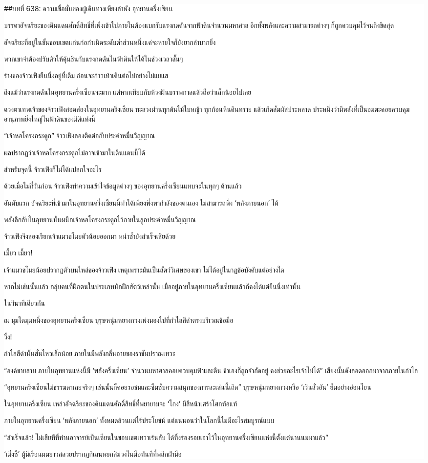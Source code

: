 ##บทที่ 638: ความเชื่อมั่นของผู้เดินทางเพียงลำพัง
อุทยานครึ่งเซียน

บรรดาอัจฉริยะของดินแดนศักดิ์สิทธิ์ที่เพิ่งเข้าไปภายในต้องแบกรับแรงกดดันจากฟ้าดินจำนวนมหาศาล อีกทั้งพลังและความสามารถต่างๆ ก็ถูกควบคุมไว้จนถึงขีดสุด

อัจฉริยะที่อยู่ในขั้นขอบเขตแก่นก่อกำเนิดระดับต่ำส่วนหนึ่งแค่จะหายใจก็ยังยากลำบากยิ่ง

พวกเขาจำต้องปรับตัวให้คุ้นชินกับแรงกดดันในฟ้าดินให้ได้ในช่วงเวลาสั้นๆ

ร่างของจ้าวเฟิงยืนนิ่งอยู่ที่เดิม ก่อนจะก้าวเท้าเดินต่อไปอย่างไม่แยแส

ถึงแม้ว่าแรงกดดันในอุทยานครึ่งเซียนจะมาก แต่หากเทียบกับห้วงฝันบรรพกาลแล้วถือว่าเล็กน้อยไปเลย

ดวงตาเทพเจ้าของจ้าวเฟิงสอดส่องในอุทยานครึ่งเซียน ทะลวงผ่านทุกต้นไม้ใบหญ้า ทุกก้อนหินดินทราย แล้วเกิดสัมผัสประหลาด ประหนึ่งว่ามีพลังที่เป็นอมตะคอยควบคุมอานุภาพยิ่งใหญ่ในฟ้าดินของมิติแห่งนี้

“เจ้าหอโครงกระดูก” จ้าวเฟิงลองติดต่อกับประคำหมื่นวิญญาณ

ผลปรากฏว่าเจ้าหอโครงกระดูกไม่อาจเข้ามาในดินแดนนี้ได้

สำหรับจุดนี้ จ้าวเฟิงก็ไม่ได้แปลกใจอะไร

ด้วยเมื่อไม่กี่วันก่อน จ้าวเฟิงทำความเข้าใจข้อมูลต่างๆ ของอุทยานครึ่งเซียนแทบจะในทุกๆ ด้านแล้ว

อันดับแรก อัจฉริยะที่เข้ามาในอุทยานครึ่งเซียนนี้ทำได้เพียงพึ่งพากำลังของตนเอง ไม่สามารถพึ่ง ‘พลังภายนอก’ ได้

พลังลึกลับในอุทยานนั้นผนึกเจ้าหอโครงกระดูกไว้ภายในลูกประคำหมื่นวิญญาณ

จ้าวเฟิงจึงลองเรียกเจ้าแมวขโมยตัวน้อยออกมา หนำซ้ำยังสำเร็จเสียด้วย

เมี้ยว เมี้ยว!

เจ้าแมวขโมยน้อยปรากฏตัวบนไหล่ของจ้าวเฟิง เหตุเพราะมันเป็นสัตว์วิเศษของเขา ไม่ได้อยู่ในกฏข้อบังคับแต่อย่างใด

หากไม่เช่นนั้นแล้ว กลุ่มคนที่ฝึกตนในประเภทนักฝึกสัตว์เหล่านั้น เมื่ออยู่ภายในอุทยานครึ่งเซียนแล้วก็คงได้แต่ยืนนิ่งเท่านั้น

ในวินาทีเดียวกัน

ณ มุมใดมุมหนึ่งของอุทยานครึ่งเซียน บุรุษหนุ่มหยางกวงเพ่งมองไปที่กำไลสีดำตรงบริเวณข้อมือ

วิ้ง!

กำไลสีดำนั้นสั่นไหวเล็กน้อย ภายในมีพลังกลิ่นอายของราชันปราณเทวะ

“องค์ชายสาม ภายในอุทยานแห่งนี้มี ‘พลังครึ่งเซียน’ จำนวนมหาศาลคอยควบคุมฟ้าและดิน ข้าเองก็ถูกจำกัดอยู่ คงช่วยอะไรเจ้าไม่ได้” เสียงนั้นดังลอดออกมาจากภายในกำไล

“อุทยานครึ่งเซียนไม่ธรรมดาเลยจริงๆ เช่นนั้นก็คอยรอชมและซึมซับความสนุกของการละเล่นนี้เถิด” บุรุษหนุ่มหยางกวงหรือ ‘เวินลั่วอัน’ ยิ้มอย่างอ่อนโยน

ในอุทยานครึ่งเซียน เหล่าอัจฉริยะของดินแดนศักดิ์สิทธิ์ที่พยายามจะ ‘โกง’ มีสีหน้าเศร้าโศกท้อแท้

ภายในอุทยานครึ่งเซียน ‘พลังภายนอก’ ทั้งหมดล้วนแต่ไร้ประโยชน์ แต่แน่นอนว่าในโลกนี้ไม่มีอะไรสมบูรณ์แบบ

“สำเร็จแล้ว! ไม่เสียทีที่ท่านอาจารย์เป็นเซียนในขอบเขตเทวาเร้นลับ ได้ทิ้งร่องรอยเอาไว้ในอุทยานครึ่งเซียนแห่งนี้ตั้งแต่นานนมมาแล้ว”

‘เมิ่งซี’ ผู้มีเรือนผมยาวสลวยปรากฏกิเลนหยกสีม่วงในมือทันทีที่พลิกฝ่ามือ
